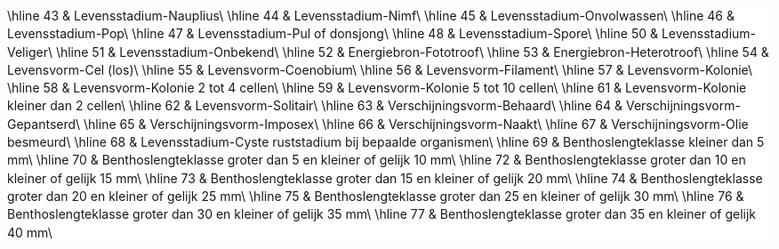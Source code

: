 \hline
43 & Levensstadium-Nauplius\\
\hline
44 & Levensstadium-Nimf\\
\hline
45 & Levensstadium-Onvolwassen\\
\hline
46 & Levensstadium-Pop\\
\hline
47 & Levensstadium-Pul of donsjong\\
\hline
48 & Levensstadium-Spore\\
\hline
50 & Levensstadium-Veliger\\
\hline
51 & Levensstadium-Onbekend\\
\hline
52 & Energiebron-Fototroof\\
\hline
53 & Energiebron-Heterotroof\\
\hline
54 & Levensvorm-Cel (los)\\
\hline
55 & Levensvorm-Coenobium\\
\hline
56 & Levensvorm-Filament\\
\hline
57 & Levensvorm-Kolonie\\
\hline
58 & Levensvorm-Kolonie 2 tot 4 cellen\\
\hline
59 & Levensvorm-Kolonie 5 tot 10 cellen\\
\hline
61 & Levensvorm-Kolonie kleiner dan 2 cellen\\
\hline
62 & Levensvorm-Solitair\\
\hline
63 & Verschijningsvorm-Behaard\\
\hline
64 & Verschijningsvorm-Gepantserd\\
\hline
65 & Verschijningsvorm-Imposex\\
\hline
66 & Verschijningsvorm-Naakt\\
\hline
67 & Verschijningsvorm-Olie besmeurd\\
\hline
68 & Levensstadium-Cyste ruststadium bij bepaalde organismen\\
\hline
69 & Benthoslengteklasse kleiner dan 5 mm\\
\hline
70 & Benthoslengteklasse groter dan 5 en kleiner of gelijk 10 mm\\
\hline
72 & Benthoslengteklasse groter dan 10 en kleiner of gelijk 15 mm\\
\hline
73 & Benthoslengteklasse groter dan 15 en kleiner of gelijk 20 mm\\
\hline
74 & Benthoslengteklasse groter dan 20 en kleiner of gelijk 25 mm\\
\hline
75 & Benthoslengteklasse groter dan 25 en kleiner of gelijk 30 mm\\
\hline
76 & Benthoslengteklasse groter dan 30 en kleiner of gelijk 35 mm\\
\hline
77 & Benthoslengteklasse groter dan 35 en kleiner of gelijk 40 mm\\